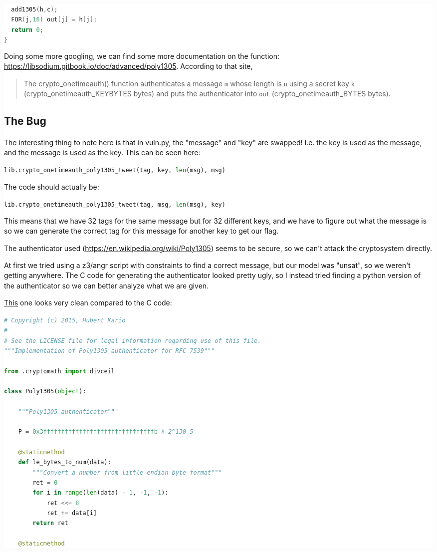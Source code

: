 ```C
  add1305(h,c);
  FOR(j,16) out[j] = h[j];
  return 0;
}
```

Doing some more googling, we can find some more documentation on the function: https://libsodium.gitbook.io/doc/advanced/poly1305. According to that site,

> The crypto_onetimeauth() function authenticates a message `m` whose length is `n` using a secret key `k` (crypto_onetimeauth_KEYBYTES bytes) and puts the authenticator into `out` (crypto_onetimeauth_BYTES bytes).

## The Bug
The interesting thing to note here is that in [vuln.py](./vuln.py), the "message" and "key" are swapped! I.e. the key is used as the message, and the message is used as the key. This can be seen here:

```python
lib.crypto_onetimeauth_poly1305_tweet(tag, key, len(msg), msg)
```

The code should actually be:

```python
lib.crypto_onetimeauth_poly1305_tweet(tag, msg, len(msg), key)
```


This means that we have 32 tags for the same message but for 32 different keys, and we have to figure out what the message is so we can generate the correct tag for this message for another key to get our flag.

The authenticator used (https://en.wikipedia.org/wiki/Poly1305) seems to be secure, so we can't attack the cryptosystem directly. 

At first we tried using a z3/angr script with constraints to find a correct message, but our model was "unsat", so we weren't getting anywhere. The C code for generating the authenticator looked pretty ugly, so I instead tried finding a python version of the authenticator so we can better analyze what we are given.

[This](https://github.com/ph4r05/py-chacha20poly1305/blob/master/chacha20poly1305/poly1305.py) one looks very clean compared to the C code:

```python
# Copyright (c) 2015, Hubert Kario
#
# See the LICENSE file for legal information regarding use of this file.
"""Implementation of Poly1305 authenticator for RFC 7539"""

from .cryptomath import divceil

class Poly1305(object):

    """Poly1305 authenticator"""

    P = 0x3fffffffffffffffffffffffffffffffb # 2^130-5

    @staticmethod
    def le_bytes_to_num(data):
        """Convert a number from little endian byte format"""
        ret = 0
        for i in range(len(data) - 1, -1, -1):
            ret <<= 8
            ret += data[i]
        return ret

    @staticmethod
```